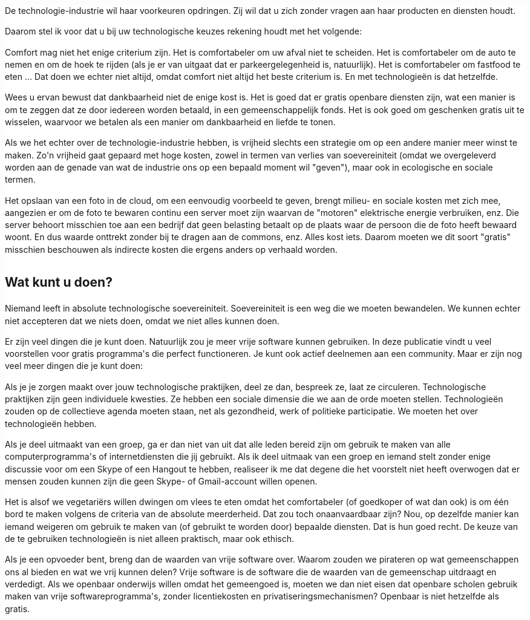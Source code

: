 De technologie-industrie wil haar voorkeuren opdringen. Zij wil dat u zich zonder vragen aan haar producten en diensten houdt.

Daarom stel ik voor dat u bij uw technologische keuzes rekening houdt met het volgende:

Comfort mag niet het enige criterium zijn. Het is comfortabeler om uw afval niet te scheiden. Het is comfortabeler om de auto te nemen en om de hoek te rijden (als je er van uitgaat dat er parkeergelegenheid is, natuurlijk). Het is comfortabeler om fastfood te eten ... Dat doen we echter niet altijd, omdat comfort niet altijd het beste criterium is. En met technologieën is dat hetzelfde.

Wees u ervan bewust dat dankbaarheid niet de enige kost is. Het is goed dat er gratis openbare diensten zijn, wat een manier is om te zeggen dat ze door iedereen worden betaald, in een gemeenschappelijk fonds. Het is ook goed om geschenken gratis uit te wisselen, waarvoor we betalen als een manier om dankbaarheid en liefde te tonen. 

Als we het echter over de technologie-industrie hebben, is vrijheid slechts een strategie om op een andere manier meer winst te maken. Zo'n vrijheid gaat gepaard met hoge kosten, zowel in termen van verlies van soevereiniteit (omdat we overgeleverd worden aan de genade van wat de industrie ons op een bepaald moment wil "geven"), maar ook in ecologische en sociale termen. 

Het opslaan van een foto in de cloud, om een eenvoudig voorbeeld te geven, brengt milieu- en sociale kosten met zich mee, aangezien er om de foto te bewaren continu een server moet zijn waarvan de "motoren" elektrische energie verbruiken, enz. Die server behoort misschien toe aan een bedrijf dat geen belasting betaalt op de plaats waar de persoon die de foto heeft bewaard woont. En dus waarde onttrekt zonder bij te dragen aan de commons, enz. Alles kost iets. Daarom moeten we dit soort "gratis" misschien beschouwen als indirecte kosten die ergens anders op verhaald worden.

## Wat kunt u doen?

Niemand leeft in absolute technologische soevereiniteit. Soevereiniteit is een weg die we moeten bewandelen. We kunnen echter niet accepteren dat we niets doen, omdat we niet alles kunnen doen.

Er zijn veel dingen die je kunt doen. Natuurlijk zou je meer vrije software kunnen gebruiken. In deze publicatie vindt u veel voorstellen voor gratis programma's die perfect functioneren. Je kunt ook actief deelnemen aan een community. Maar er zijn nog veel meer dingen die je kunt doen:

Als je je zorgen maakt over jouw technologische praktijken, deel ze dan, bespreek ze, laat ze circuleren. Technologische praktijken zijn geen individuele kwesties. Ze hebben een sociale dimensie die we aan de orde moeten stellen. Technologieën zouden op de collectieve agenda moeten staan, net als gezondheid, werk of politieke participatie. We moeten het over technologieën hebben.

Als je deel uitmaakt van een groep, ga er dan niet van uit dat alle leden bereid zijn om gebruik te maken van alle computerprogramma's of internetdiensten die jij gebruikt. Als ik deel uitmaak van een groep en iemand stelt zonder enige discussie voor om een Skype of een Hangout te hebben, realiseer ik me dat degene die het voorstelt niet heeft overwogen dat er mensen zouden kunnen zijn die geen Skype- of Gmail-account willen openen. 

Het is alsof we vegetariërs willen dwingen om vlees te eten omdat het comfortabeler (of goedkoper of wat dan ook) is om één bord te maken volgens de criteria van de absolute meerderheid. Dat zou toch onaanvaardbaar zijn? Nou, op dezelfde manier kan iemand weigeren om gebruik te maken van (of gebruikt te worden door) bepaalde diensten. Dat is hun goed recht. De keuze van de te gebruiken technologieën is niet alleen praktisch, maar ook ethisch.

Als je een opvoeder bent, breng dan de waarden van vrije software over. Waarom zouden we pirateren op wat gemeenschappen ons al bieden en wat we vrij kunnen delen? Vrije software is de software die de waarden van de gemeenschap uitdraagt en verdedigt. Als we openbaar onderwijs willen omdat het gemeengoed is, moeten we dan niet eisen dat openbare scholen gebruik maken van vrije softwareprogramma's, zonder licentiekosten en privatiseringsmechanismen? Openbaar is niet hetzelfde als gratis.
